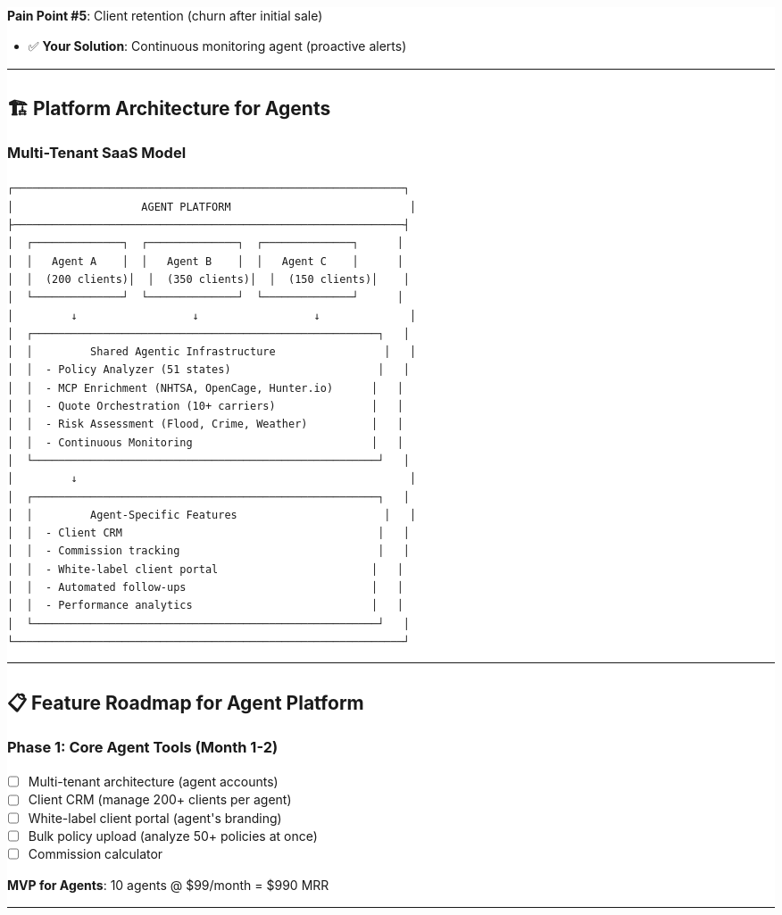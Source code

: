 **Pain Point #5**: Client retention (churn after initial sale)
- ✅ **Your Solution**: Continuous monitoring agent (proactive alerts)

---

## 🏗️ Platform Architecture for Agents

### **Multi-Tenant SaaS Model**

```
┌─────────────────────────────────────────────────────────────┐
│                    AGENT PLATFORM                            │
├─────────────────────────────────────────────────────────────┤
│  ┌──────────────┐  ┌──────────────┐  ┌──────────────┐      │
│  │   Agent A    │  │   Agent B    │  │   Agent C    │      │
│  │  (200 clients)│  │  (350 clients)│  │  (150 clients)│    │
│  └──────────────┘  └──────────────┘  └──────────────┘      │
│         ↓                  ↓                  ↓              │
│  ┌──────────────────────────────────────────────────────┐   │
│  │         Shared Agentic Infrastructure                 │   │
│  │  - Policy Analyzer (51 states)                       │   │
│  │  - MCP Enrichment (NHTSA, OpenCage, Hunter.io)      │   │
│  │  - Quote Orchestration (10+ carriers)               │   │
│  │  - Risk Assessment (Flood, Crime, Weather)          │   │
│  │  - Continuous Monitoring                            │   │
│  └──────────────────────────────────────────────────────┘   │
│         ↓                                                    │
│  ┌──────────────────────────────────────────────────────┐   │
│  │         Agent-Specific Features                       │   │
│  │  - Client CRM                                        │   │
│  │  - Commission tracking                               │   │
│  │  - White-label client portal                        │   │
│  │  - Automated follow-ups                             │   │
│  │  - Performance analytics                            │   │
│  └──────────────────────────────────────────────────────┘   │
└─────────────────────────────────────────────────────────────┘
```

---

## 📋 Feature Roadmap for Agent Platform

### **Phase 1: Core Agent Tools** (Month 1-2)
- [ ] Multi-tenant architecture (agent accounts)
- [ ] Client CRM (manage 200+ clients per agent)
- [ ] White-label client portal (agent's branding)
- [ ] Bulk policy upload (analyze 50+ policies at once)
- [ ] Commission calculator

**MVP for Agents**: 10 agents @ $99/month = $990 MRR

---
